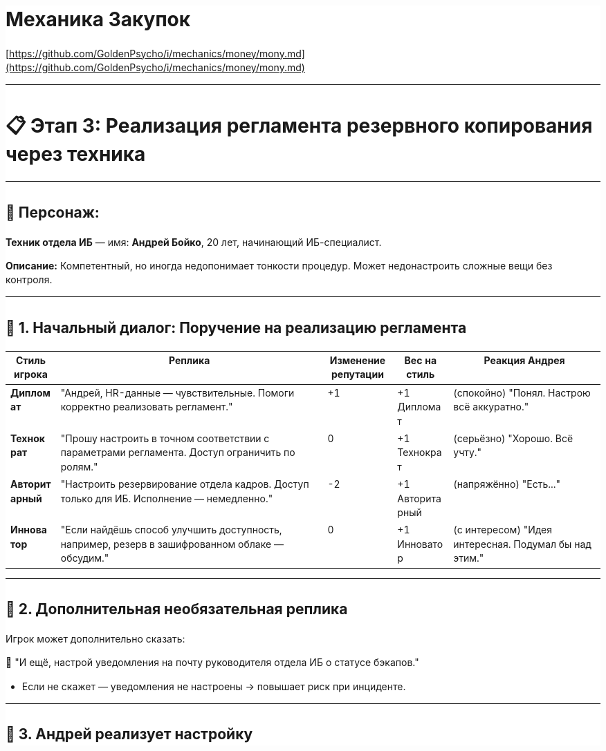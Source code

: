 
# Механика Закупок

[https://github.com/GoldenPsycho/i/mechanics/money/mony.md](https://github.com/GoldenPsycho/i/mechanics/money/mony.md)

---

# 📋 Этап 3: Реализация регламента резервного копирования через техника

---

## 📌 Персонаж:

**Техник отдела ИБ** —
имя: **Андрей Бойко**, 20 лет, начинающий ИБ-специалист.

**Описание:**
Компетентный, но иногда недопонимает тонкости процедур. Может недонастроить сложные вещи без контроля.

---

## 📌 1. Начальный диалог: Поручение на реализацию регламента

| Стиль игрока     | Реплика                                                                                        | Изменение репутации | Вес на стиль    | Реакция Андрея                                        |
| ---------------- | ---------------------------------------------------------------------------------------------- | ------------------- | --------------- | ----------------------------------------------------- |
| **Дипломат**     | "Андрей, HR-данные — чувствительные. Помоги корректно реализовать регламент."                  | +1                  | +1 Дипломат     | (спокойно) "Понял. Настрою всё аккуратно."            |
| **Технократ**    | "Прошу настроить в точном соответствии с параметрами регламента. Доступ ограничить по ролям."  | 0                   | +1 Технократ    | (серьёзно) "Хорошо. Всё учту."                        |
| **Авторитарный** | "Настроить резервирование отдела кадров. Доступ только для ИБ. Исполнение — немедленно."       | -2                  | +1 Авторитарный | (напряжённо) "Есть..."                                |
| **Инноватор**    | "Если найдёшь способ улучшить доступность, например, резерв в зашифрованном облаке — обсудим." | 0                   | +1 Инноватор    | (с интересом) "Идея интересная. Подумал бы над этим." |

---

## 📌 2. Дополнительная необязательная реплика

Игрок может дополнительно сказать:

💬 "И ещё, настрой уведомления на почту руководителя отдела ИБ о статусе бэкапов."

* Если не скажет — уведомления не настроены → повышает риск при инциденте.

---

## 📌 3. Андрей реализует настройку
